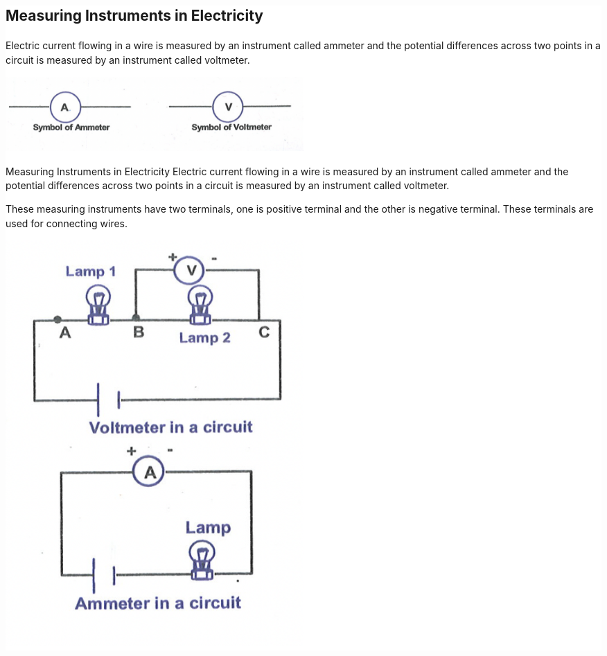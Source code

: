 ## Measuring Instruments in Electricity

 Electric current flowing in a wire is measured by an instrument called ammeter and the potential differences across two points in a circuit is measured by an instrument called voltmeter.

<img src="./images/circuit-elements-a-v.png" width="50%"/>

Measuring Instruments in Electricity Electric current flowing in a wire is measured by an instrument called ammeter and the potential differences across two points in a circuit is measured by an instrument called voltmeter.

These measuring instruments have two terminals, one is positive terminal and the other is negative terminal. These terminals are used for connecting wires.

<img src="./images/measuring-instruments.png"  width="50%"/>